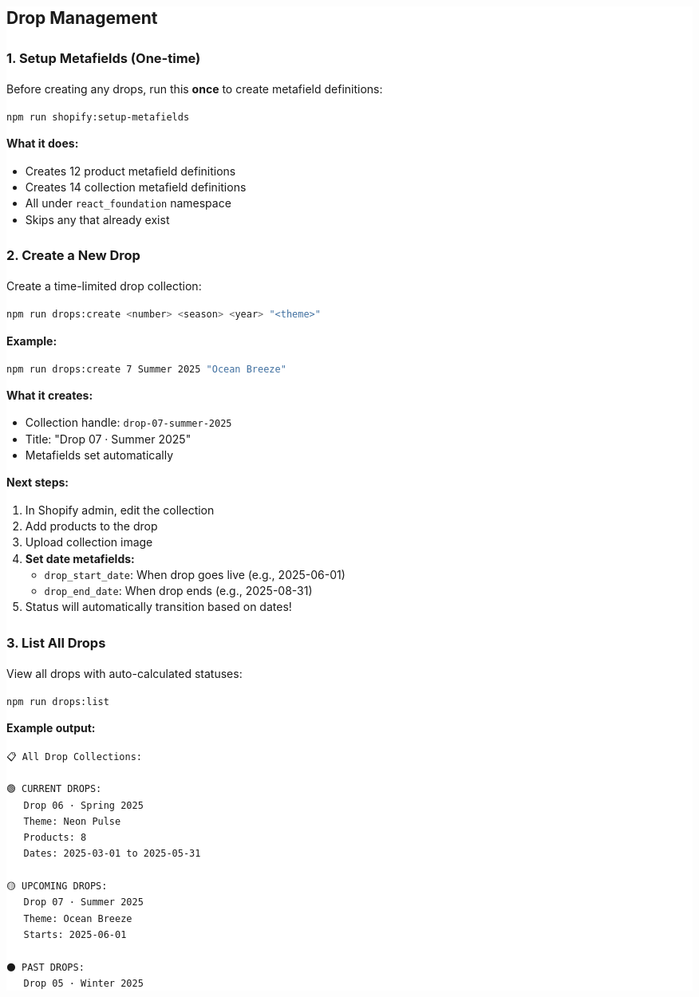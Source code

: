 ## Drop Management

### 1. Setup Metafields (One-time)

Before creating any drops, run this **once** to create metafield definitions:

```bash
npm run shopify:setup-metafields
```

**What it does:**
- Creates 12 product metafield definitions
- Creates 14 collection metafield definitions
- All under `react_foundation` namespace
- Skips any that already exist

### 2. Create a New Drop

Create a time-limited drop collection:

```bash
npm run drops:create <number> <season> <year> "<theme>"
```

**Example:**
```bash
npm run drops:create 7 Summer 2025 "Ocean Breeze"
```

**What it creates:**
- Collection handle: `drop-07-summer-2025`
- Title: "Drop 07 · Summer 2025"
- Metafields set automatically

**Next steps:**
1. In Shopify admin, edit the collection
2. Add products to the drop
3. Upload collection image
4. **Set date metafields:**
   - `drop_start_date`: When drop goes live (e.g., 2025-06-01)
   - `drop_end_date`: When drop ends (e.g., 2025-08-31)
5. Status will automatically transition based on dates!

### 3. List All Drops

View all drops with auto-calculated statuses:

```bash
npm run drops:list
```

**Example output:**
```
📋 All Drop Collections:

🟢 CURRENT DROPS:
   Drop 06 · Spring 2025
   Theme: Neon Pulse
   Products: 8
   Dates: 2025-03-01 to 2025-05-31

🟡 UPCOMING DROPS:
   Drop 07 · Summer 2025
   Theme: Ocean Breeze
   Starts: 2025-06-01

⚫ PAST DROPS:
   Drop 05 · Winter 2025
```